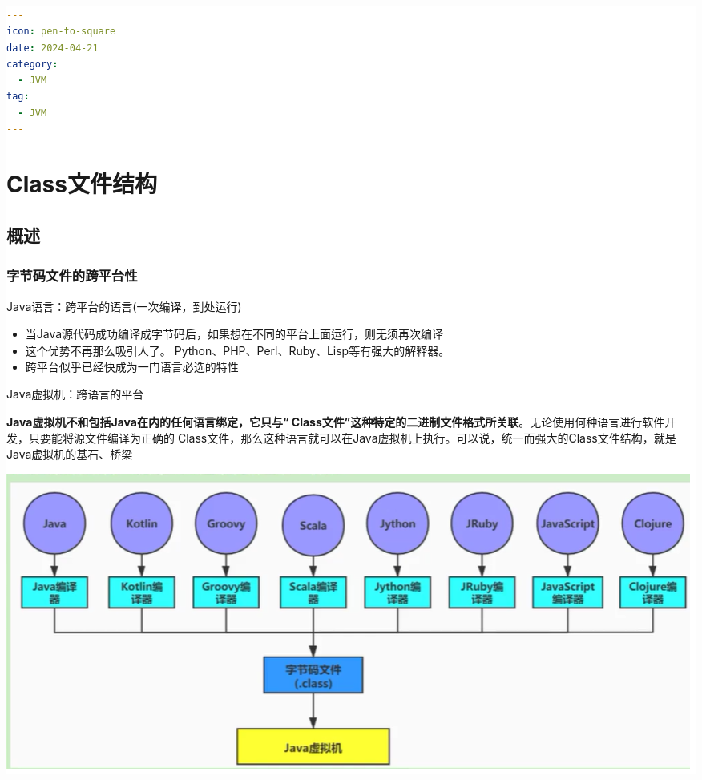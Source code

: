 ```yaml
---
icon: pen-to-square
date: 2024-04-21
category:
  - JVM
tag:
  - JVM
---
```

# Class文件结构

## 概述

### 字节码文件的跨平台性

Java语言：跨平台的语言(一次编译，到处运行)

- 当Java源代码成功编译成字节码后，如果想在不同的平台上面运行，则无须再次编译
- 这个优势不再那么吸引人了。 Python、PHP、Perl、Ruby、Lisp等有强大的解释器。
- 跨平台似乎已经快成为一门语言必选的特性

Java虚拟机：跨语言的平台

**Java虚拟机不和包括Java在内的任何语言绑定，它只与“ Class文件”这种特定的二进制文件格式所关联**。无论使用何种语言进行软件开发，只要能将源文件编译为正确的 Class文件，那么这种语言就可以在Java虚拟机上执行。可以说，统一而强大的Class文件结构，就是Java虚拟机的基石、桥梁

![image-20210128172706181](./images/image-20210128172706181.png)

